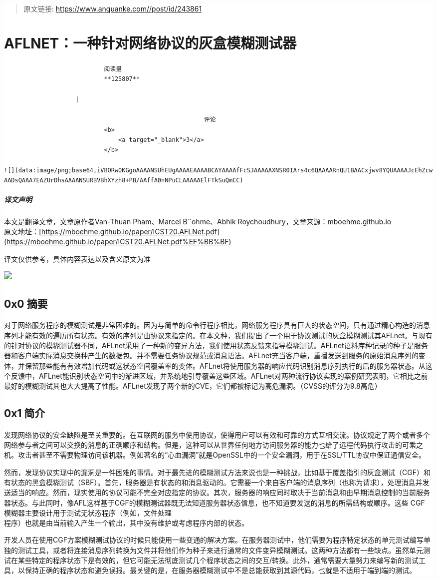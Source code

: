 > 原文链接: https://www.anquanke.com//post/id/243861 


# AFLNET：一种针对网络协议的灰盒模糊测试器


                                阅读量   
                                **125807**
                            
                        |
                        
                                                            评论
                                <b>
                                    <a target="_blank">3</a>
                                </b>
                                                                                                                                    ![](data:image/png;base64,iVBORw0KGgoAAAANSUhEUgAAAAEAAAABCAYAAAAfFcSJAAAAAXNSR0IArs4c6QAAAARnQU1BAACxjwv8YQUAAAAJcEhZcwAADsQAAA7EAZUrDhsAAAANSURBVBhXYzh8+PB/AAffA0nNPuCLAAAAAElFTkSuQmCC)
                                                                                            



##### 译文声明

本文是翻译文章，文章原作者Van-Thuan Pham、Marcel B¨ohme、Abhik Roychoudhury，文章来源：mboehme.github.io
                                <br>原文地址：[https://mboehme.github.io/paper/ICST20.AFLNet.pdf﻿](https://mboehme.github.io/paper/ICST20.AFLNet.pdf%EF%BB%BF)

译文仅供参考，具体内容表达以及含义原文为准

[![](https://p4.ssl.qhimg.com/t016d38aee3370da677.png)](https://p4.ssl.qhimg.com/t016d38aee3370da677.png)



## 0x0 摘要

​ 对于网络服务程序的模糊测试是非常困难的。因为与简单的命令行程序相比，网络服务程序具有巨大的状态空间，只有通过精心构造的消息序列才能有效的遍历所有状态。有效的序列是由协议来指定的。在本文种，我们提出了一个用于协议测试的灰盒模糊测试其AFLnet。与现有的针对协议的模糊测试器不同，AFLnet采用了一种新的变异方法，我们使用状态反馈来指导模糊测试。AFLnet语料库种记录的种子是服务器和客户端实际消息交换种产生的数据包。并不需要任务协议规范或消息语法。AFLnet充当客户端，重播发送到服务的原始消息序列的变体，并保留那些能有有效增加代码或这状态空间覆盖率的变体。AFLnet将使用服务器的响应代码识别消息序列执行的后的服务器状态。从这个反馈中，AFLnet能识别状态空间中的渐进区域，并系统地引导覆盖这些区域。AFLnet对两种流行协议实现的案例研究表明，它相比之前最好的模糊测试其也大大提高了性能。AFLnet发现了两个新的CVE，它们都被标记为高危漏洞。（CVSS的评分为9.8高危）



## 0x1 简介

​ 发现网络协议的安全缺陷是至关重要的。在互联网的服务中使用协议，使得用户可以有效和可靠的方式互相交流。协议规定了两个或者多个网络参与者之间可以交换的消息的正确顺序和结构。但是，这种可以从世界任何地方访问服务器的能力也给了远程代码执行攻击的可乘之机。攻击者甚至不需要物理访问该机器。例如著名的“心血漏洞”就是OpenSSL中的一个安全漏洞，用于在SSL/TTL协议中保证通信安全。

​ 然而，发现协议实现中的漏洞是一件困难的事情。对于最先进的模糊测试方法来说也是一种挑战，比如基于覆盖指引的灰盒测试（CGF）和有状态的黑盒模糊测试（SBF）。首先，服务器是有状态的和消息驱动的。它需要一个来自客户端的消息序列（也称为请求），处理消息并发送适当的响应。然而，现实使用的协议可能不完全对应指定的协议。其次，服务器的响应同时取决于当前消息和由早期消息控制的当前服务器状态。与此同时，像AFL这样基于CGF的模糊测试器既无法知道服务器状态信息，也不知道要发送的消息的所需结构或顺序。这些 CGF 模糊器主要设计用于测试无状态程序（例如，文件处理<br>
程序）也就是由当前输入产生一个输出，其中没有维护或考虑程序内部的状态。

​ 开发人员在使用CGF方案模糊测试协议的时候只能使用一些变通的解决方案。在服务器测试中，他们需要为程序特定状态的单元测试编写单独的测试工具，或者将连接消息序列转换为文件并将他们作为种子来进行通常的文件变异模糊测试。这两种方法都有一些缺点。虽然单元测试在某些特定的程序状态下是有效的，但它可能无法彻底测试几个程序状态之间的交互/转换。此外，通常需要大量努力来编写新的测试工具，以保持正确的程序状态和避免误报。最关键的是，在服务器模糊测试中不是总能获取到其源代码，也就是不适用于端到端的测试。
